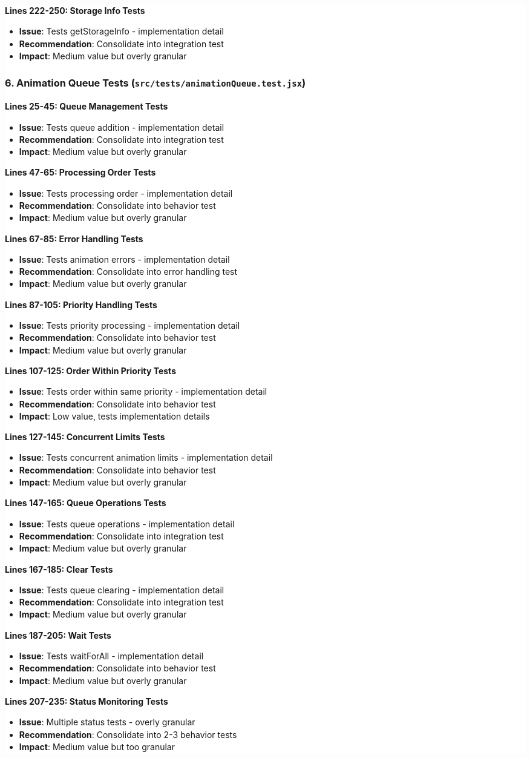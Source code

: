 **Lines 222-250: Storage Info Tests**
- **Issue**: Tests getStorageInfo - implementation detail
- **Recommendation**: Consolidate into integration test
- **Impact**: Medium value but overly granular

### 6. Animation Queue Tests (`src/tests/animationQueue.test.jsx`)

**Lines 25-45: Queue Management Tests**
- **Issue**: Tests queue addition - implementation detail
- **Recommendation**: Consolidate into integration test
- **Impact**: Medium value but overly granular

**Lines 47-65: Processing Order Tests**
- **Issue**: Tests processing order - implementation detail
- **Recommendation**: Consolidate into behavior test
- **Impact**: Medium value but overly granular

**Lines 67-85: Error Handling Tests**
- **Issue**: Tests animation errors - implementation detail
- **Recommendation**: Consolidate into error handling test
- **Impact**: Medium value but overly granular

**Lines 87-105: Priority Handling Tests**
- **Issue**: Tests priority processing - implementation detail
- **Recommendation**: Consolidate into behavior test
- **Impact**: Medium value but overly granular

**Lines 107-125: Order Within Priority Tests**
- **Issue**: Tests order within same priority - implementation detail
- **Recommendation**: Consolidate into behavior test
- **Impact**: Low value, tests implementation details

**Lines 127-145: Concurrent Limits Tests**
- **Issue**: Tests concurrent animation limits - implementation detail
- **Recommendation**: Consolidate into behavior test
- **Impact**: Medium value but overly granular

**Lines 147-165: Queue Operations Tests**
- **Issue**: Tests queue operations - implementation detail
- **Recommendation**: Consolidate into integration test
- **Impact**: Medium value but overly granular

**Lines 167-185: Clear Tests**
- **Issue**: Tests queue clearing - implementation detail
- **Recommendation**: Consolidate into integration test
- **Impact**: Medium value but overly granular

**Lines 187-205: Wait Tests**
- **Issue**: Tests waitForAll - implementation detail
- **Recommendation**: Consolidate into behavior test
- **Impact**: Medium value but overly granular

**Lines 207-235: Status Monitoring Tests**
- **Issue**: Multiple status tests - overly granular
- **Recommendation**: Consolidate into 2-3 behavior tests
- **Impact**: Medium value but too granular
